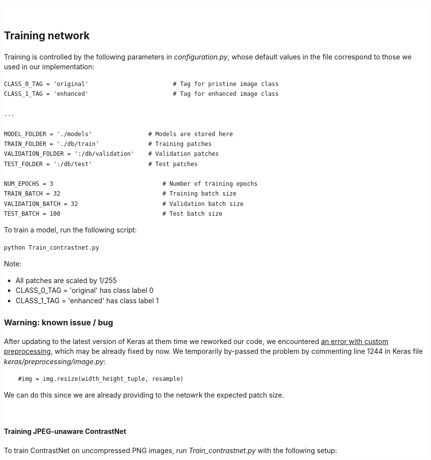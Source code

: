
<br>

## Training network

Training is controlled by the following parameters in *configuration.py*,
whose default values in the file correspond to those we used in our implementation:

```
CLASS_0_TAG = 'original'                        # Tag for pristine image class
CLASS_1_TAG = 'enhanced'                        # Tag for enhanced image class

...

MODEL_FOLDER = './models'                # Models are stored here
TRAIN_FOLDER = './db/train'              # Training patches
VALIDATION_FOLDER = ':/db/validation'    # Validation patches
TEST_FOLDER = ':/db/test'                # Test patches

NUM_EPOCHS = 3                               # Number of training epochs
TRAIN_BATCH = 32                             # Training batch size
VALIDATION_BATCH = 32                        # Validation batch size
TEST_BATCH = 100                             # Test batch size
```

To train a model, run the following script:
```
python Train_contrastnet.py
```

Note:
* All patches are scaled by 1/255 
* CLASS_0_TAG = 'original' has class label 0
* CLASS_1_TAG = 'enhanced' has class label 1

### Warning: known issue / bug

After updating to the latest version of Keras at them time we reworked our code,
we encountered [an error with custom preprocessing](https://github.com/keras-team/keras/issues/9624),
which may be already fixed by now. We temporarily by-passed the problem by commenting line 1244 in Keras file
*keras/preprocessing/image.py*: 

```
    #img = img.resize(width_height_tuple, resample)
```

We can do this since we are already providing to the netowrk the expected patch size.

<br>


#### Training JPEG-unaware ContrastNet

To train ContrastNet on uncompressed PNG images, run *Train_contrastnet.py* with the following setup:
